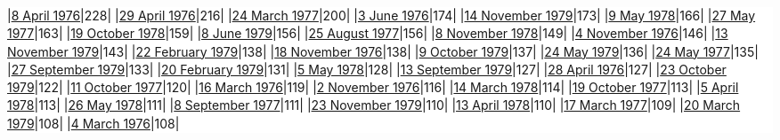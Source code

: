 |[8 April 1976](https://historichansard.net/senate/1976/19760408_senate_30_s67/)|228|
|[29 April 1976](https://historichansard.net/senate/1976/19760429_senate_30_s68/)|216|
|[24 March 1977](https://historichansard.net/senate/1977/19770324_senate_30_s72/)|200|
|[3 June 1976](https://historichansard.net/senate/1976/19760603_senate_30_s68/)|174|
|[14 November 1979](https://historichansard.net/senate/1979/19791114_senate_31_s83/)|173|
|[9 May 1978](https://historichansard.net/senate/1978/19780509_senate_31_s77/)|166|
|[27 May 1977](https://historichansard.net/senate/1977/19770527_senate_30_s73/)|163|
|[19 October 1978](https://historichansard.net/senate/1978/19781019_senate_31_s79/)|159|
|[8 June 1979](https://historichansard.net/senate/1979/19790608_senate_31_s81/)|156|
|[25 August 1977](https://historichansard.net/senate/1977/19770825_senate_30_s74/)|156|
|[8 November 1978](https://historichansard.net/senate/1978/19781108_senate_31_s79/)|149|
|[4 November 1976](https://historichansard.net/senate/1976/19761104_senate_30_s69/)|146|
|[13 November 1979](https://historichansard.net/senate/1979/19791113_senate_31_s83/)|143|
|[22 February 1979](https://historichansard.net/senate/1979/19790222_senate_31_s80/)|138|
|[18 November 1976](https://historichansard.net/senate/1976/19761118_senate_30_s70/)|138|
|[9 October 1979](https://historichansard.net/senate/1979/19791009_senate_31_s82/)|137|
|[24 May 1979](https://historichansard.net/senate/1979/19790524_senate_31_s81/)|136|
|[24 May 1977](https://historichansard.net/senate/1977/19770524_senate_30_s73/)|135|
|[27 September 1979](https://historichansard.net/senate/1979/19790927_senate_31_s82/)|133|
|[20 February 1979](https://historichansard.net/senate/1979/19790220_senate_31_s80/)|131|
|[5 May 1978](https://historichansard.net/senate/1978/19780505_senate_31_s77/)|128|
|[13 September 1979](https://historichansard.net/senate/1979/19790913_senate_31_s82/)|127|
|[28 April 1976](https://historichansard.net/senate/1976/19760428_senate_30_s68/)|127|
|[23 October 1979](https://historichansard.net/senate/1979/19791023_senate_31_s83/)|122|
|[11 October 1977](https://historichansard.net/senate/1977/19771011_senate_30_s75/)|120|
|[16 March 1976](https://historichansard.net/senate/1976/19760316_senate_30_s67/)|119|
|[2 November 1976](https://historichansard.net/senate/1976/19761102_senate_30_s69/)|116|
|[14 March 1978](https://historichansard.net/senate/1978/19780314_senate_31_s76/)|114|
|[19 October 1977](https://historichansard.net/senate/1977/19771019_senate_30_s75/)|113|
|[5 April 1978](https://historichansard.net/senate/1978/19780405_senate_31_s76/)|113|
|[26 May 1978](https://historichansard.net/senate/1978/19780526_senate_31_s77/)|111|
|[8 September 1977](https://historichansard.net/senate/1977/19770908_senate_30_s74/)|111|
|[23 November 1979](https://historichansard.net/senate/1979/19791123_senate_31_s83/)|110|
|[13 April 1978](https://historichansard.net/senate/1978/19780413_senate_31_s76/)|110|
|[17 March 1977](https://historichansard.net/senate/1977/19770317_senate_30_s72/)|109|
|[20 March 1979](https://historichansard.net/senate/1979/19790320_senate_31_s80/)|108|
|[4 March 1976](https://historichansard.net/senate/1976/19760304_senate_30_s67/)|108|